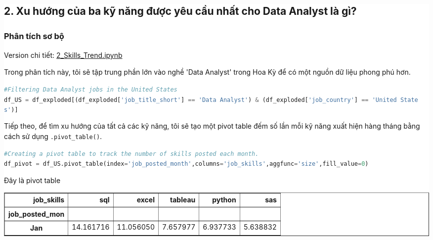 ## 2. Xu hướng của ba kỹ năng được yêu cầu nhất cho Data Analyst là gì? 

### Phân tích sơ bộ
Version chi tiết:  [2_Skills_Trend.ipynb](2_Skills_Trend.ipynb) 

Trong phân tích này, tôi sẽ tập trung phần lớn vào nghề 'Data Analyst' trong Hoa Kỳ để có một nguồn dữ liệu phong phú hơn. 

```python 
#Filtering Data Analyst jobs in the United States 
df_US = df_exploded[(df_exploded['job_title_short'] == 'Data Analyst') & (df_exploded['job_country'] == 'United States')]
``` 

Tiếp theo, để tìm xu hướng của tất cả các kỹ năng, tôi sẽ tạo một pivot table đếm số lần mỗi kỹ năng xuất hiện hàng tháng bằng cách sử dụng `.pivot_table()`.

``` python 
#Creating a pivot table to track the number of skills posted each month.
df_pivot = df_US.pivot_table(index='job_posted_month',columns='job_skills',aggfunc='size',fill_value=0)
``` 

Đây là pivot table

<div>
<style scoped>
    .dataframe tbody tr th:only-of-type {
        vertical-align: middle;
    }

    .dataframe tbody tr th {
        vertical-align: top;
    }

    .dataframe thead th {
        text-align: right;
    }
</style>
<table border="1" class="dataframe">
  <thead>
    <tr style="text-align: right;">
      <th>job_skills</th>
      <th>sql</th>
      <th>excel</th>
      <th>tableau</th>
      <th>python</th>
      <th>sas</th>
    </tr>
    <tr>
      <th>job_posted_mon</th>
      <th></th>
      <th></th>
      <th></th>
      <th></th>
      <th></th>
    </tr>
  </thead>
  <tbody>
    <tr>
      <th>Jan</th>
      <td>14.161716</td>
      <td>11.056050</td>
      <td>7.657977</td>
      <td>6.937733</td>
      <td>5.638832</td>